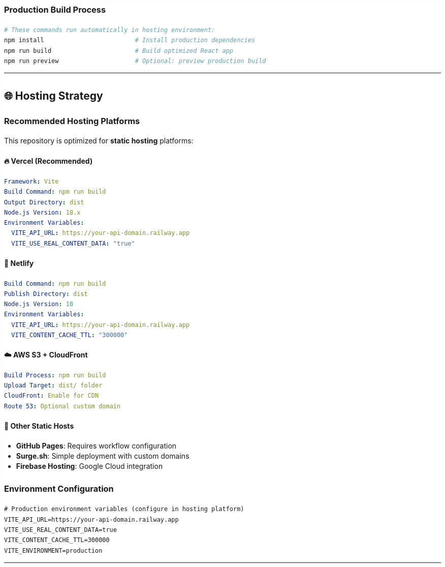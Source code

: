 ### Production Build Process
```bash
# These commands run automatically in hosting environment:
npm install                         # Install production dependencies
npm run build                       # Build optimized React app
npm run preview                     # Optional: preview production build
```

---

## 🌐 Hosting Strategy

### Recommended Hosting Platforms
This repository is optimized for **static hosting** platforms:

#### **🔥 Vercel (Recommended)**
```yaml
Framework: Vite
Build Command: npm run build
Output Directory: dist
Node.js Version: 18.x
Environment Variables:
  VITE_API_URL: https://your-api-domain.railway.app
  VITE_USE_REAL_CONTENT_DATA: "true"
```

#### **🚀 Netlify**
```yaml
Build Command: npm run build
Publish Directory: dist
Node.js Version: 18
Environment Variables:
  VITE_API_URL: https://your-api-domain.railway.app
  VITE_CONTENT_CACHE_TTL: "300000"
```

#### **☁️ AWS S3 + CloudFront**
```yaml
Build Process: npm run build
Upload Target: dist/ folder
CloudFront: Enable for CDN
Route 53: Optional custom domain
```

#### **🔧 Other Static Hosts**
- **GitHub Pages**: Requires workflow configuration
- **Surge.sh**: Simple deployment with custom domains  
- **Firebase Hosting**: Google Cloud integration

### Environment Configuration
```env
# Production environment variables (configure in hosting platform)
VITE_API_URL=https://your-api-domain.railway.app
VITE_USE_REAL_CONTENT_DATA=true
VITE_CONTENT_CACHE_TTL=300000
VITE_ENVIRONMENT=production
```

---